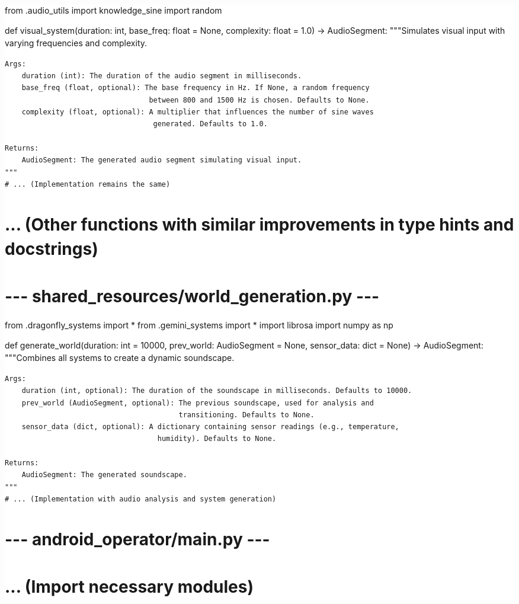 from .audio_utils import knowledge_sine
import random

def visual_system(duration: int, base_freq: float = None, complexity: float = 1.0) -> AudioSegment:
    """Simulates visual input with varying frequencies and complexity.

    Args:
        duration (int): The duration of the audio segment in milliseconds.
        base_freq (float, optional): The base frequency in Hz. If None, a random frequency 
                                      between 800 and 1500 Hz is chosen. Defaults to None.
        complexity (float, optional): A multiplier that influences the number of sine waves 
                                       generated. Defaults to 1.0.

    Returns:
        AudioSegment: The generated audio segment simulating visual input.
    """
    # ... (Implementation remains the same)

# ... (Other functions with similar improvements in type hints and docstrings)

# --- shared_resources/world_generation.py ---

from .dragonfly_systems import *
from .gemini_systems import *
import librosa
import numpy as np

def generate_world(duration: int = 10000, prev_world: AudioSegment = None, 
                  sensor_data: dict = None) -> AudioSegment:
    """Combines all systems to create a dynamic soundscape.

    Args:
        duration (int, optional): The duration of the soundscape in milliseconds. Defaults to 10000.
        prev_world (AudioSegment, optional): The previous soundscape, used for analysis and 
                                             transitioning. Defaults to None.
        sensor_data (dict, optional): A dictionary containing sensor readings (e.g., temperature, 
                                        humidity). Defaults to None.

    Returns:
        AudioSegment: The generated soundscape.
    """
    # ... (Implementation with audio analysis and system generation)

# --- android_operator/main.py ---

# ... (Import necessary modules)
